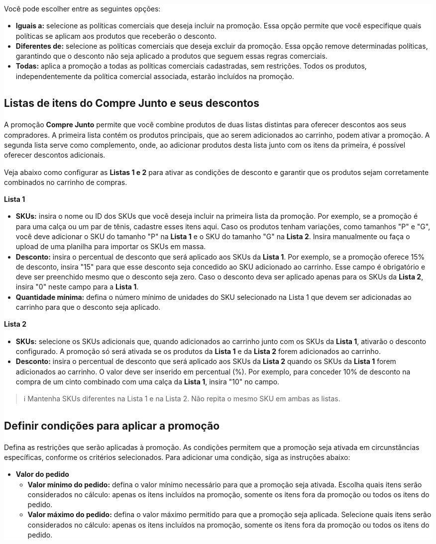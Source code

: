 Você pode escolher entre as seguintes opções:

- **Iguais a:** selecione as políticas comerciais que deseja incluir na promoção. Essa opção permite que você especifique quais políticas se aplicam aos produtos que receberão o desconto.
- **Diferentes de:** selecione as políticas comerciais que deseja excluir da promoção. Essa opção remove determinadas políticas, garantindo que o desconto não seja aplicado a produtos que seguem essas regras comerciais.
- **Todas:** aplica a promoção a todas as políticas comerciais cadastradas, sem restrições. Todos os produtos, independentemente da política comercial associada, estarão incluídos na promoção.

## Listas de itens do Compre Junto e seus descontos

A promoção **Compre Junto** permite que você combine produtos de duas listas distintas para oferecer descontos aos seus compradores. A primeira lista contém os produtos principais, que ao serem adicionados ao carrinho, podem ativar a promoção. A segunda lista serve como complemento, onde, ao adicionar produtos desta lista junto com os itens da primeira, é possível oferecer descontos adicionais.

Veja abaixo como configurar as **Listas 1 e 2** para ativar as condições de desconto e garantir que os produtos sejam corretamente combinados no carrinho de compras.

**Lista 1**

- **SKUs:** insira o nome ou ID dos SKUs que você deseja incluir na primeira lista da promoção. Por exemplo, se a promoção é para uma calça ou um par de tênis, cadastre esses itens aqui. Caso os produtos tenham variações, como tamanhos "P" e "G", você deve adicionar o SKU do tamanho "P" na **Lista 1** e o SKU do tamanho "G" na **Lista 2**. Insira manualmente ou faça o upload de uma planilha para importar os SKUs em massa.
- **Desconto:** insira o percentual de desconto que será aplicado aos SKUs da **Lista 1**. Por exemplo, se a promoção oferece 15% de desconto, insira "15" para que esse desconto seja concedido ao SKU adicionado ao carrinho. Esse campo é obrigatório e deve ser preenchido mesmo que o desconto seja zero. Caso o desconto deva ser aplicado apenas para os SKUs da **Lista 2**, insira "0" neste campo para a **Lista 1**.
- **Quantidade mínima:** defina o número mínimo de unidades do SKU selecionado na Lista 1 que devem ser adicionadas ao carrinho para que o desconto seja aplicado.

**Lista 2**

- **SKUs:** selecione os SKUs adicionais que, quando adicionados ao carrinho junto com os SKUs da **Lista 1**, ativarão o desconto configurado. A promoção só será ativada se os produtos da **Lista 1** e da **Lista 2** forem adicionados ao carrinho.
- **Desconto:** insira o percentual de desconto que será aplicado aos SKUs da **Lista 2** quando os SKUs da **Lista 1** forem adicionados ao carrinho. O valor deve ser inserido em percentual (%). Por exemplo, para conceder 10% de desconto na compra de um cinto combinado com uma calça da **Lista 1**, insira "10" no campo.

> ℹ️ Mantenha SKUs diferentes na Lista 1 e na Lista 2. Não repita o mesmo SKU em ambas as listas.

## Definir condições para aplicar a promoção

Defina as restrições que serão aplicadas à promoção. As condições permitem que a promoção seja ativada em circunstâncias específicas, conforme os critérios selecionados. Para adicionar uma condição, siga as instruções abaixo:

- **Valor do pedido**
  - **Valor mínimo do pedido:** defina o valor mínimo necessário para que a promoção seja ativada. Escolha quais itens serão considerados no cálculo: apenas os itens incluídos na promoção, somente os itens fora da promoção ou todos os itens do pedido.
  - **Valor máximo do pedido:** defina o valor máximo permitido para que a promoção seja aplicada. Selecione quais itens serão considerados no cálculo: apenas os itens incluídos na promoção, somente os itens fora da promoção ou todos os itens do pedido.
